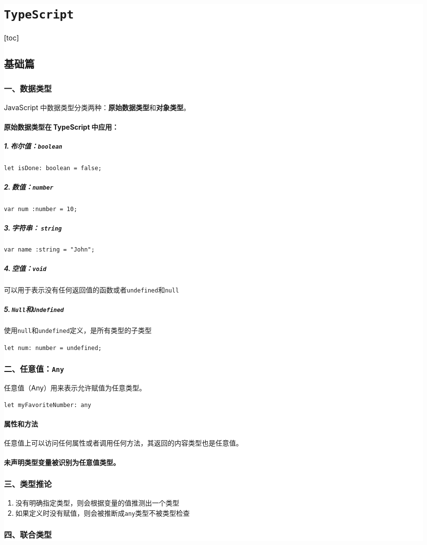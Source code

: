 # `TypeScript`

[toc]

## 基础篇

### 一、数据类型

JavaScript 中数据类型分类两种：**原始数据类型**和**对象类型**。

#### 原始数据类型在 TypeScript 中应用：

##### 1. 布尔值：`boolean`

```
let isDone: boolean = false;
```

##### 2. 数值：`number`

    var num :number = 10;

##### 3. 字符串： `string`

    var name :string = "John";

##### 4. 空值：`void`

可以用于表示没有任何返回值的函数或者`undefined`和`null`

##### 5. `Null`和`Undefined`

使用`null`和`undefined`定义，是所有类型的子类型

    let num: number = undefined;

### 二、任意值：`Any`

任意值（Any）用来表示允许赋值为任意类型。

    let myFavoriteNumber: any

#### 属性和方法

任意值上可以访问任何属性或者调用任何方法，其返回的内容类型也是任意值。

#### 未声明类型变量被识别为任意值类型。

### 三、类型推论

1. 没有明确指定类型，则会根据变量的值推测出一个类型
2. 如果定义时没有赋值，则会被推断成`any`类型不被类型检查

### 四、联合类型

